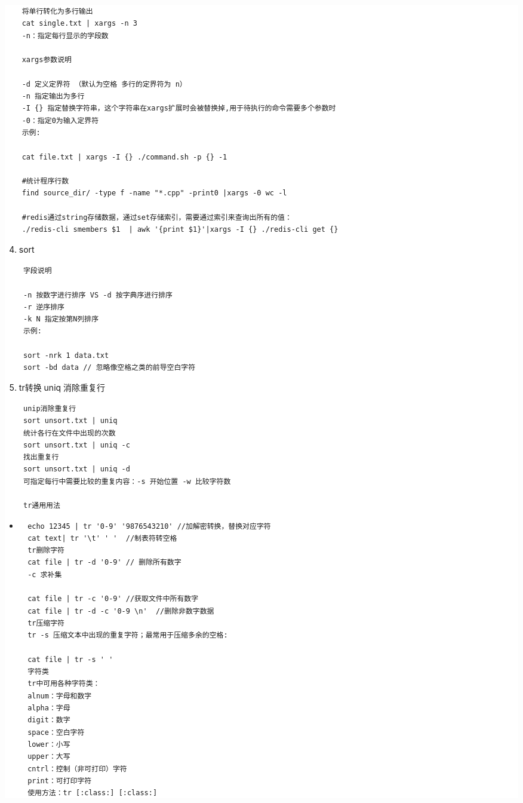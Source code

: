 		将单行转化为多行输出
		cat single.txt | xargs -n 3
		-n：指定每行显示的字段数
		
		xargs参数说明
		
		-d 定义定界符 （默认为空格 多行的定界符为 n）
		-n 指定输出为多行
		-I {} 指定替换字符串，这个字符串在xargs扩展时会被替换掉,用于待执行的命令需要多个参数时
		-0：指定0为输入定界符
		示例:
		
		cat file.txt | xargs -I {} ./command.sh -p {} -1
		
		#统计程序行数
		find source_dir/ -type f -name "*.cpp" -print0 |xargs -0 wc -l
		
		#redis通过string存储数据，通过set存储索引，需要通过索引来查询出所有的值：
		./redis-cli smembers $1  | awk '{print $1}'|xargs -I {} ./redis-cli get {}

4. sort

		字段说明
		
		-n 按数字进行排序 VS -d 按字典序进行排序
		-r 逆序排序
		-k N 指定按第N列排序
		示例:
		
		sort -nrk 1 data.txt
		sort -bd data // 忽略像空格之类的前导空白字符

5. tr转换 uniq 消除重复行

		unip消除重复行
		sort unsort.txt | uniq
		统计各行在文件中出现的次数
		sort unsort.txt | uniq -c
		找出重复行
		sort unsort.txt | uniq -d
		可指定每行中需要比较的重复内容：-s 开始位置 -w 比较字符数

		tr通用用法
-
		echo 12345 | tr '0-9' '9876543210' //加解密转换，替换对应字符
		cat text| tr '\t' ' '  //制表符转空格
		tr删除字符
		cat file | tr -d '0-9' // 删除所有数字
		-c 求补集
		
		cat file | tr -c '0-9' //获取文件中所有数字
		cat file | tr -d -c '0-9 \n'  //删除非数字数据
		tr压缩字符
		tr -s 压缩文本中出现的重复字符；最常用于压缩多余的空格:
		
		cat file | tr -s ' '
		字符类
		tr中可用各种字符类：
		alnum：字母和数字
		alpha：字母
		digit：数字
		space：空白字符
		lower：小写
		upper：大写
		cntrl：控制（非可打印）字符
		print：可打印字符
		使用方法：tr [:class:] [:class:]
		